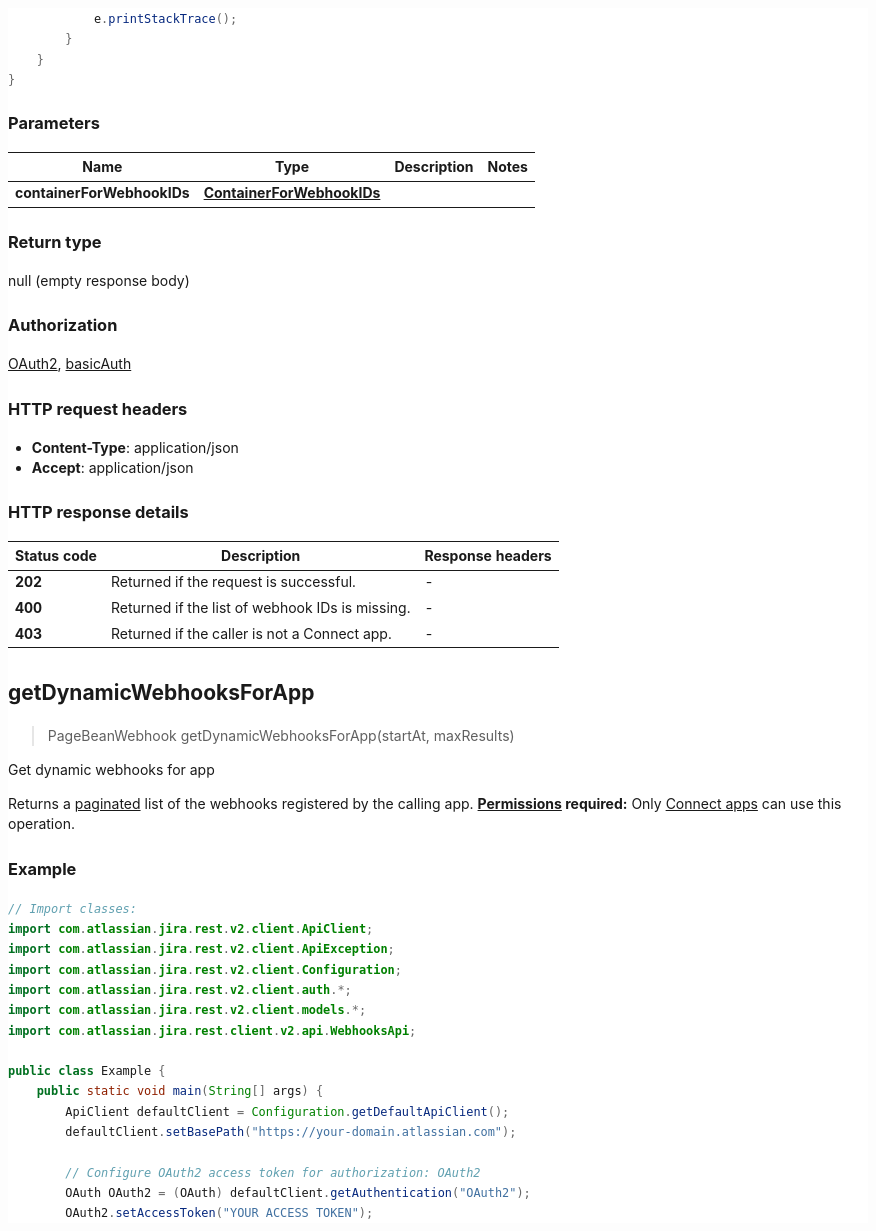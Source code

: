 ```java
            e.printStackTrace();
        }
    }
}
```

### Parameters


Name | Type | Description  | Notes
------------- | ------------- | ------------- | -------------
 **containerForWebhookIDs** | [**ContainerForWebhookIDs**](ContainerForWebhookIDs.md)|  |

### Return type

null (empty response body)

### Authorization

[OAuth2](../README.md#OAuth2), [basicAuth](../README.md#basicAuth)

### HTTP request headers

- **Content-Type**: application/json
- **Accept**: application/json


### HTTP response details
| Status code | Description | Response headers |
|-------------|-------------|------------------|
| **202** | Returned if the request is successful. |  -  |
| **400** | Returned if the list of webhook IDs is missing. |  -  |
| **403** | Returned if the caller is not a Connect app. |  -  |


## getDynamicWebhooksForApp

> PageBeanWebhook getDynamicWebhooksForApp(startAt, maxResults)

Get dynamic webhooks for app

Returns a [paginated](#pagination) list of the webhooks registered by the calling app.  **[Permissions](#permissions) required:** Only [Connect apps](https://developer.atlassian.com/cloud/jira/platform/integrating-with-jira-cloud/#atlassian-connect) can use this operation.

### Example

```java
// Import classes:
import com.atlassian.jira.rest.v2.client.ApiClient;
import com.atlassian.jira.rest.v2.client.ApiException;
import com.atlassian.jira.rest.v2.client.Configuration;
import com.atlassian.jira.rest.v2.client.auth.*;
import com.atlassian.jira.rest.v2.client.models.*;
import com.atlassian.jira.rest.client.v2.api.WebhooksApi;

public class Example {
    public static void main(String[] args) {
        ApiClient defaultClient = Configuration.getDefaultApiClient();
        defaultClient.setBasePath("https://your-domain.atlassian.com");
        
        // Configure OAuth2 access token for authorization: OAuth2
        OAuth OAuth2 = (OAuth) defaultClient.getAuthentication("OAuth2");
        OAuth2.setAccessToken("YOUR ACCESS TOKEN");
```